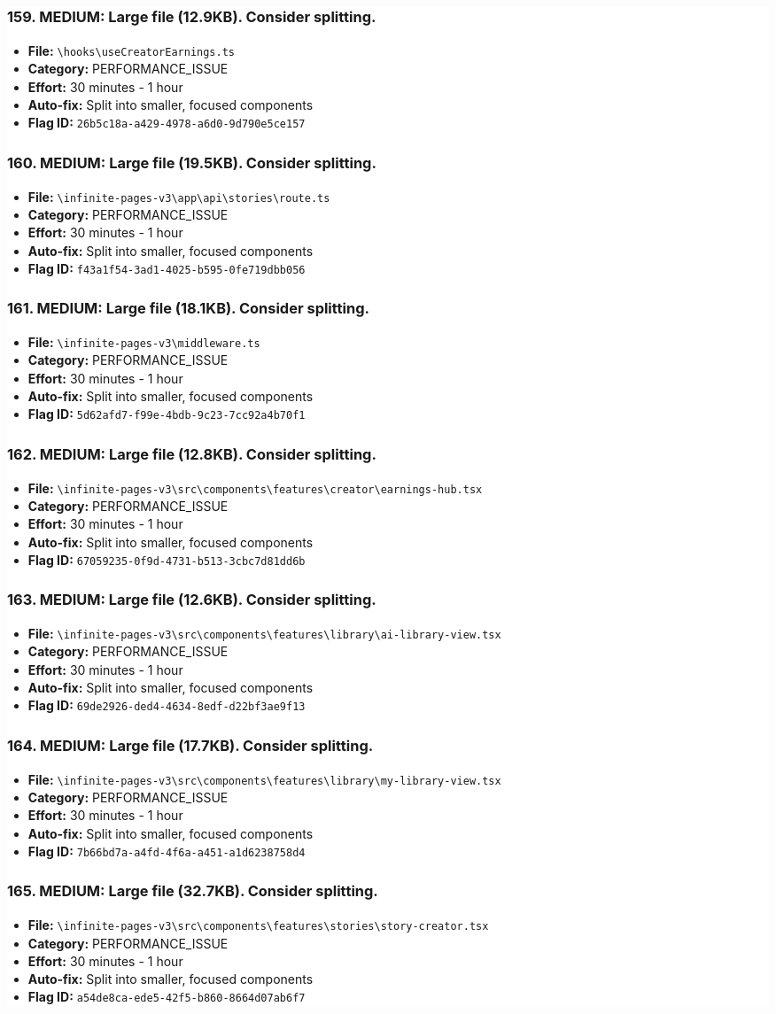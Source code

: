 ### 159. MEDIUM: Large file (12.9KB). Consider splitting.
- **File:** `\hooks\useCreatorEarnings.ts`
- **Category:** PERFORMANCE_ISSUE
- **Effort:** 30 minutes - 1 hour
- **Auto-fix:** Split into smaller, focused components
- **Flag ID:** `26b5c18a-a429-4978-a6d0-9d790e5ce157`

### 160. MEDIUM: Large file (19.5KB). Consider splitting.
- **File:** `\infinite-pages-v3\app\api\stories\route.ts`
- **Category:** PERFORMANCE_ISSUE
- **Effort:** 30 minutes - 1 hour
- **Auto-fix:** Split into smaller, focused components
- **Flag ID:** `f43a1f54-3ad1-4025-b595-0fe719dbb056`

### 161. MEDIUM: Large file (18.1KB). Consider splitting.
- **File:** `\infinite-pages-v3\middleware.ts`
- **Category:** PERFORMANCE_ISSUE
- **Effort:** 30 minutes - 1 hour
- **Auto-fix:** Split into smaller, focused components
- **Flag ID:** `5d62afd7-f99e-4bdb-9c23-7cc92a4b70f1`

### 162. MEDIUM: Large file (12.8KB). Consider splitting.
- **File:** `\infinite-pages-v3\src\components\features\creator\earnings-hub.tsx`
- **Category:** PERFORMANCE_ISSUE
- **Effort:** 30 minutes - 1 hour
- **Auto-fix:** Split into smaller, focused components
- **Flag ID:** `67059235-0f9d-4731-b513-3cbc7d81dd6b`

### 163. MEDIUM: Large file (12.6KB). Consider splitting.
- **File:** `\infinite-pages-v3\src\components\features\library\ai-library-view.tsx`
- **Category:** PERFORMANCE_ISSUE
- **Effort:** 30 minutes - 1 hour
- **Auto-fix:** Split into smaller, focused components
- **Flag ID:** `69de2926-ded4-4634-8edf-d22bf3ae9f13`

### 164. MEDIUM: Large file (17.7KB). Consider splitting.
- **File:** `\infinite-pages-v3\src\components\features\library\my-library-view.tsx`
- **Category:** PERFORMANCE_ISSUE
- **Effort:** 30 minutes - 1 hour
- **Auto-fix:** Split into smaller, focused components
- **Flag ID:** `7b66bd7a-a4fd-4f6a-a451-a1d6238758d4`

### 165. MEDIUM: Large file (32.7KB). Consider splitting.
- **File:** `\infinite-pages-v3\src\components\features\stories\story-creator.tsx`
- **Category:** PERFORMANCE_ISSUE
- **Effort:** 30 minutes - 1 hour
- **Auto-fix:** Split into smaller, focused components
- **Flag ID:** `a54de8ca-ede5-42f5-b860-8664d07ab6f7`
